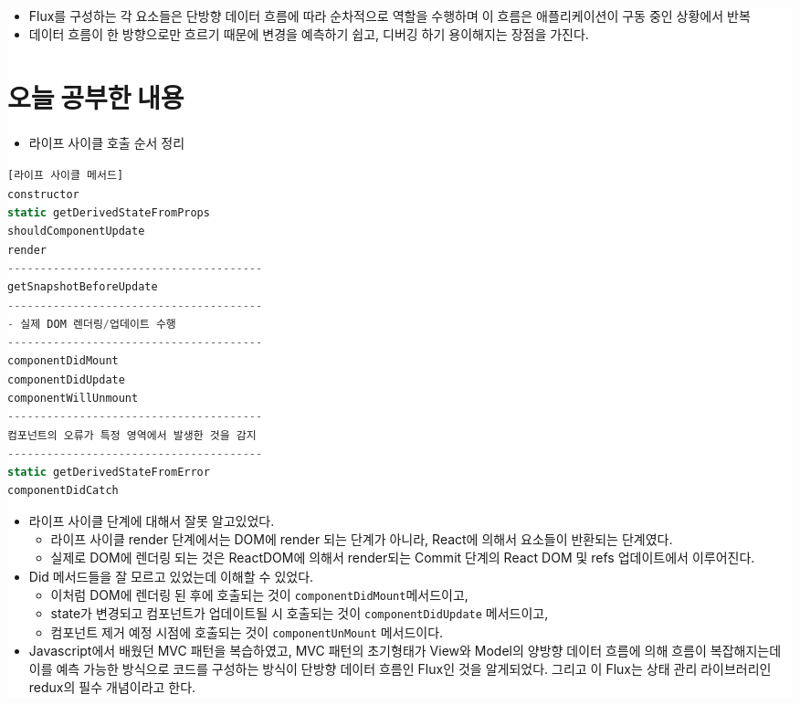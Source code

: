 - Flux를 구성하는 각 요소들은 단방향 데이터 흐름에 따라 순차적으로 역할을 수행하며 이 흐름은 애플리케이션이 구동 중인 상황에서 반복
- 데이터 흐름이 한 방향으로만 흐르기 때문에 변경을 예측하기 쉽고, 디버깅 하기 용이해지는 장점을 가진다.

# 오늘 공부한 내용

- 라이프 사이클 호출 순서 정리

```jsx
[라이프 사이클 메서드]
constructor
static getDerivedStateFromProps
shouldComponentUpdate
render
---------------------------------------
getSnapshotBeforeUpdate
---------------------------------------
- 실제 DOM 렌더링/업데이트 수행
---------------------------------------
componentDidMount
componentDidUpdate
componentWillUnmount
---------------------------------------
컴포넌트의 오류가 특정 영역에서 발생한 것을 감지
---------------------------------------
static getDerivedStateFromError
componentDidCatch
```

- 라이프 사이클 단계에 대해서 잘못 알고있었다.
  - 라이프 사이클 render 단계에서는 DOM에 render 되는 단계가 아니라, React에 의해서 요소들이 반환되는 단계였다.
  - 실제로 DOM에 렌더링 되는 것은 ReactDOM에 의해서 render되는 Commit 단계의 React DOM 및 refs 업데이트에서 이루어진다.
- Did 메서드들을 잘 모르고 있었는데 이해할 수 있었다.
  - 이처럼 DOM에 렌더링 된 후에 호출되는 것이 `componentDidMount`메서드이고,
  - state가 변경되고 컴포넌트가 업데이트될 시 호출되는 것이 `componentDidUpdate` 메서드이고,
  - 컴포넌트 제거 예정 시점에 호출되는 것이 `componentUnMount` 메서드이다.
- Javascript에서 배웠던 MVC 패턴을 복습하였고, MVC 패턴의 초기형태가 View와 Model의 양방향 데이터 흐름에 의해 흐름이 복잡해지는데 이를 예측 가능한 방식으로 코드를 구성하는 방식이 단방향 데이터 흐름인 Flux인 것을 알게되었다. 그리고 이 Flux는 상태 관리 라이브러리인 redux의 필수 개념이라고 한다.
